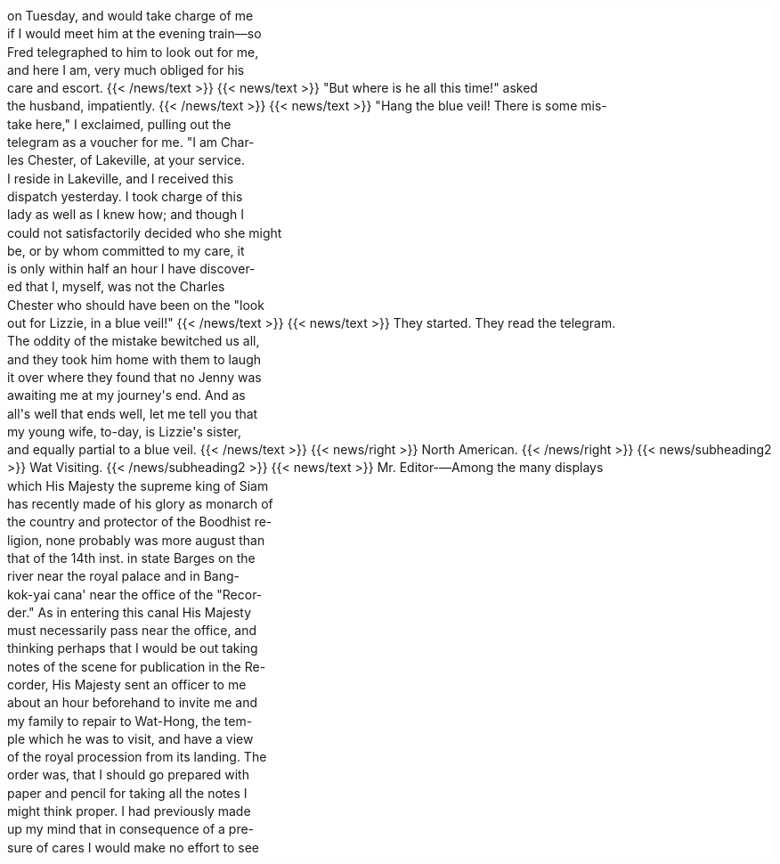 on Tuesday, and would take charge of me<br/>
if I would meet him at the evening train—so<br/>
Fred telegraphed to him to look out for me,<br/>
and here I am, very much obliged for his<br/>
care and escort.
{{< /news/text >}}
{{< news/text >}}
"But where is he all this time!" asked<br/>
the husband, impatiently.
{{< /news/text >}}
{{< news/text >}}
"Hang the blue veil! There is some mis-<br/>
take here," I exclaimed, pulling out the<br/>
telegram as a voucher for me. "I am Char-<br/>
les Chester, of Lakeville, at your service.<br/>
I reside in Lakeville, and I received this<br/>
dispatch yesterday. I took charge of this<br/>
lady as well as I knew how; and though I<br/>
could not satisfactorily decided who she might<br/>
be, or by whom committed to my care, it<br/>
is only within half an hour I have discover-<br/>
ed that I, myself, was not the Charles<br/>
Chester who should have been on the "look<br/>
out for Lizzie, in a blue veil!"
{{< /news/text >}}
{{< news/text >}}
They started. They read the telegram.<br/>
The oddity of the mistake bewitched us all,<br/>
and they took him home with them to laugh<br/>
it over where they found that no Jenny was<br/>
awaiting me at my journey's end. And as<br/>
all's well that ends well, let me tell you that<br/>
my young wife, to-day, is Lizzie's sister,<br/>
and equally partial to a blue veil.
{{< /news/text >}}
{{< news/right >}}
North American.
{{< /news/right >}}
{{< news/subheading2 >}}
Wat Visiting.
{{< /news/subheading2 >}}
{{< news/text >}}
Mr. Editor-—Among the many displays<br/>
which His Majesty the supreme king of Siam<br/>
has recently made of his glory as monarch of<br/>
the country and protector of the Boodhist re-<br/>
ligion, none probably was more august than<br/>
that of the 14th inst. in state Barges on the<br/>
river near the royal palace and in Bang-<br/>
kok-yai cana' near the office of the "Recor-<br/>
der." As in entering this canal His Majesty<br/>
must necessarily pass near the office, and<br/>
thinking perhaps that I would be out taking<br/>
notes of the scene for publication in the Re-<br/>
corder, His Majesty sent an officer to me<br/>
about an hour beforehand to invite me and<br/>
my family to repair to Wat-Hong, the tem-<br/>
ple which he was to visit, and have a view<br/>
of the royal procession from its landing. The<br/>
order was, that I should go prepared with<br/>
paper and pencil for taking all the notes I<br/>
might think proper. I had previously made<br/>
up my mind that in consequence of a pre-<br/>
sure of cares I would make no effort to see<br/>